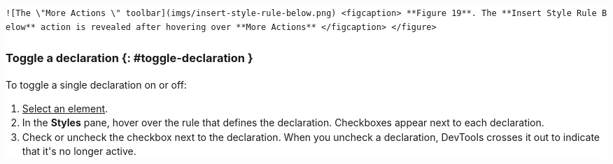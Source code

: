     ![The \"More Actions \" toolbar](imgs/insert-style-rule-below.png) <figcaption> **Figure 19**. The **Insert Style Rule Below** action is revealed after hovering over **More Actions** </figcaption> </figure>

### Toggle a declaration {: #toggle-declaration }

To toggle a single declaration on or off:

1. [Select an element](#select).
2. In the **Styles** pane, hover over the rule that defines the declaration. Checkboxes appear next to each declaration.
3. Check or uncheck the checkbox next to the declaration. When you uncheck a declaration, DevTools crosses it out to indicate that it's no longer active.

<figure>